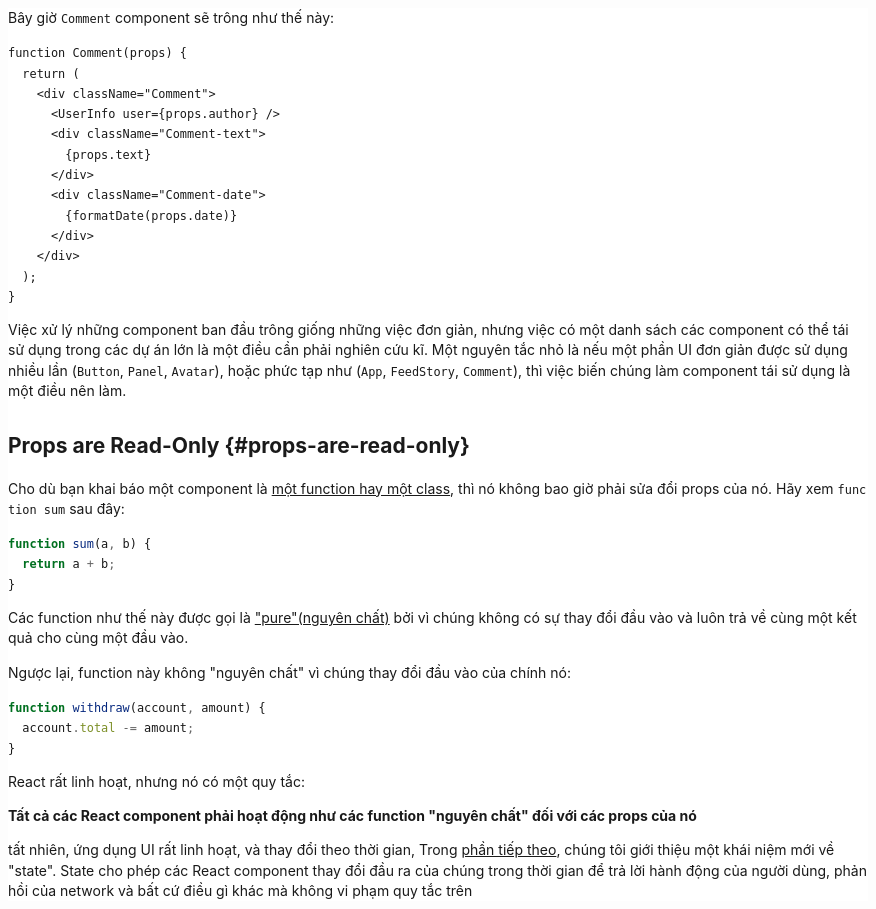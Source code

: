 Bây giờ `Comment` component sẽ trông như thế này:

```js{4}
function Comment(props) {
  return (
    <div className="Comment">
      <UserInfo user={props.author} />
      <div className="Comment-text">
        {props.text}
      </div>
      <div className="Comment-date">
        {formatDate(props.date)}
      </div>
    </div>
  );
}
```

[](codepen://components-and-props/extracting-components-continued)

Việc xử lý những component ban đầu trông giống những việc đơn giản, nhưng việc có một danh sách các component có thể tái sử dụng trong các dự án lớn là một điều cần phải nghiên cứu kĩ. Một nguyên tắc nhỏ là nếu một phần UI đơn giản được sử dụng nhiều lần (`Button`, `Panel`, `Avatar`), hoặc phức tạp như (`App`, `FeedStory`, `Comment`), thì việc biến chúng làm component tái sử dụng là một điều nên làm.

## Props are Read-Only {#props-are-read-only}

Cho dù bạn khai báo một component là [một function hay một class](#function-and-class-components), thì nó không bao giờ phải sửa đổi props của nó. Hãy xem `function sum` sau đây:

```js
function sum(a, b) {
  return a + b;
}
```

Các function như thế này được gọi là  ["pure"(nguyên chất)](https://en.wikipedia.org/wiki/Pure_function) bởi vì chúng không có sự thay đổi đầu vào và luôn trả về cùng một kết quả cho cùng một đầu vào.

Ngược lại, function này không "nguyên chất" vì chúng thay đổi đầu vào của chính nó:

```js
function withdraw(account, amount) {
  account.total -= amount;
}
```

React rất linh hoạt, nhưng nó có một quy tắc:

**Tất cả các React component phải hoạt động như các function "nguyên chất" đối với các props của nó** 

tất nhiên, ứng dụng UI rất linh hoạt, và thay đổi theo thời gian, Trong [phần tiếp theo](/docs/state-and-lifecycle.html), chúng tôi giới thiệu một khái niệm mới về "state". State cho phép các React component thay đổi đầu ra của chúng trong thời gian để trả lời hành động của người dùng, phản hồi của network và bất cứ điều gì khác mà không vi phạm quy tắc trên
